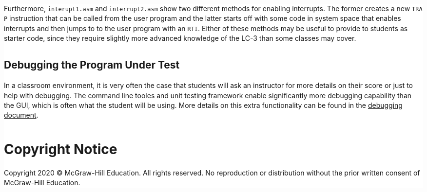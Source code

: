 Furthermore, `interupt1.asm` and `interrupt2.asm` show two different methods for
enabling interrupts. The former creates a new `TRAP` instruction that can be
called from the user program and the latter starts off with some code in system
space that enables interrupts and then jumps to to the user program with an
`RTI`. Either of these methods may be useful to provide to students as starter
code, since they require slightly more advanced knowledge of the LC-3 than some
classes may cover.

## Debugging the Program Under Test

In a classroom environment, it is very often the case that students will ask
an instructor for more details on their score or just to help with debugging.
The command line tooles and unit testing framework enable significantly more
debugging capability than the GUI, which is often what the student will be
using. More details on this extra functionality can be found in the [debugging
document](DEBUG.md).

# Copyright Notice

Copyright 2020 &copy; McGraw-Hill Education. All rights reserved. No
reproduction or distribution without the prior written consent of McGraw-Hill
Education.
